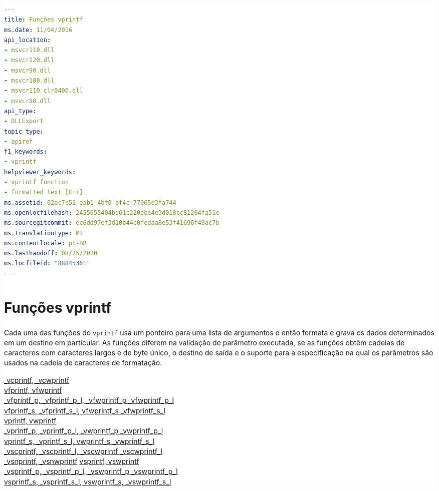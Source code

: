 ```yaml
---
title: Funções vprintf
ms.date: 11/04/2016
api_location:
- msvcr110.dll
- msvcr120.dll
- msvcr90.dll
- msvcr100.dll
- msvcr110_clr0400.dll
- msvcr80.dll
api_type:
- DLLExport
topic_type:
- apiref
f1_keywords:
- vprintf
helpviewer_keywords:
- vprintf function
- formatted text [C++]
ms.assetid: 02ac7c51-eab1-4bf0-bf4c-77065e3fa744
ms.openlocfilehash: 2455655404bd61c220ebe4e3d018bc81204fa51e
ms.sourcegitcommit: ec6dd97ef3d10b44e0fedaa8e53f41696f49ac7b
ms.translationtype: MT
ms.contentlocale: pt-BR
ms.lasthandoff: 08/25/2020
ms.locfileid: "88845361"
---
```

# <a name="vprintf-functions"></a>Funções vprintf

Cada uma das funções do `vprintf` usa um ponteiro para uma lista de argumentos e então formata e grava os dados determinados em um destino em particular. As funções diferem na validação de parâmetro executada, se as funções obtêm cadeias de caracteres com caracteres largos e de byte único, o destino de saída e o suporte para a especificação na qual os parâmetros são usados na cadeia de caracteres de formatação.

[_vcprintf, _vcwprintf](../c-runtime-library/reference/vcprintf-vcprintf-l-vcwprintf-vcwprintf-l.md)\
[vfprintf, vfwprintf](../c-runtime-library/reference/vfprintf-vfprintf-l-vfwprintf-vfwprintf-l.md)\
[_vfprintf_p, _vfprintf_p_l, _vfwprintf_p _vfwprintf_p_l](../c-runtime-library/reference/vfprintf-p-vfprintf-p-l-vfwprintf-p-vfwprintf-p-l.md)\
[vfprintf_s, _vfprintf_s_l, vfwprintf_s _vfwprintf_s_l](../c-runtime-library/reference/vfprintf-s-vfprintf-s-l-vfwprintf-s-vfwprintf-s-l.md)\
[vprintf, vwprintf](../c-runtime-library/reference/vprintf-vprintf-l-vwprintf-vwprintf-l.md)\
[_vprintf_p, _vprintf_p_l, _vwprintf_p _vwprintf_p_l](../c-runtime-library/reference/vprintf-p-vprintf-p-l-vwprintf-p-vwprintf-p-l.md)\
[vprintf_s, _vprintf_s_l, vwprintf_s _vwprintf_s_l](../c-runtime-library/reference/vprintf-s-vprintf-s-l-vwprintf-s-vwprintf-s-l.md)\
[_vscprintf, _vscprintf_l, _vscwprintf _vscwprintf_l](../c-runtime-library/reference/vscprintf-vscprintf-l-vscwprintf-vscwprintf-l.md)\
[_vsnprintf, _vsnwprintf](../c-runtime-library/reference/vsnprintf-vsnprintf-vsnprintf-l-vsnwprintf-vsnwprintf-l.md) 
 [vsprintf, vswprintf](../c-runtime-library/reference/vsprintf-vsprintf-l-vswprintf-vswprintf-l-vswprintf-l.md)\
[_vsprintf_p, _vsprintf_p_l, _vswprintf_p _vswprintf_p_l](../c-runtime-library/reference/vsprintf-p-vsprintf-p-l-vswprintf-p-vswprintf-p-l.md)\
[vsprintf_s, _vsprintf_s_l, vswprintf_s, _vswprintf_s_l](../c-runtime-library/reference/vsprintf-s-vsprintf-s-l-vswprintf-s-vswprintf-s-l.md)
